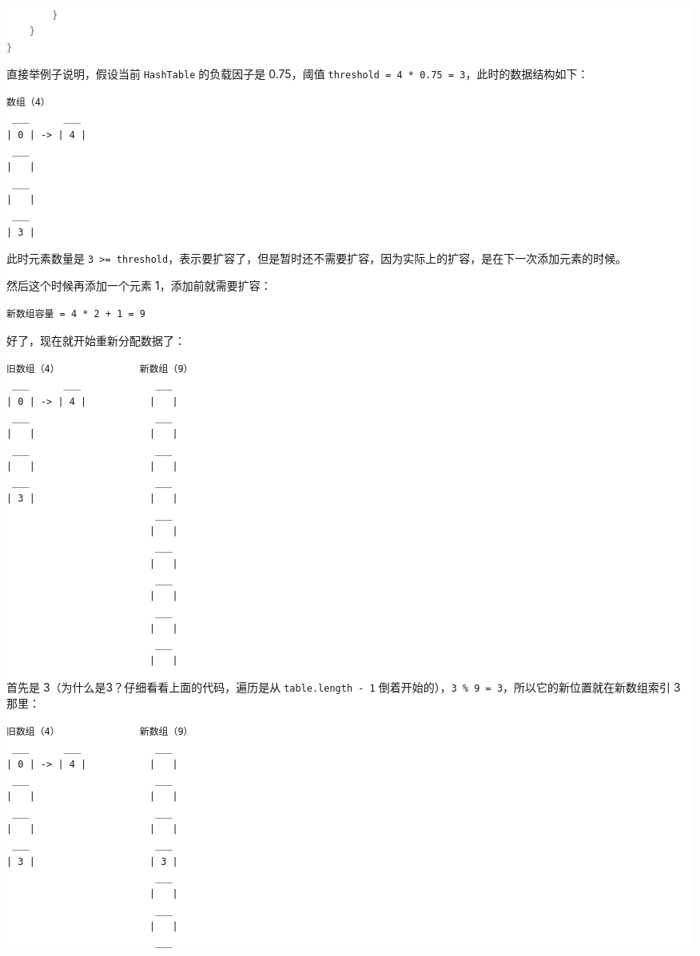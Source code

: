 ```java
        }
    }
}
```

直接举例子说明，假设当前 `HashTable` 的负载因子是 0.75，阈值 `threshold = 4 * 0.75 = 3`，此时的数据结构如下：

```
数组（4）
 ___      ___ 
| 0 | -> | 4 |
 ___ 
|   |
 ___ 
|   |
 ___
| 3 |
```

此时元素数量是 `3 >= threshold`，表示要扩容了，但是暂时还不需要扩容，因为实际上的扩容，是在下一次添加元素的时候。

然后这个时候再添加一个元素 1，添加前就需要扩容：

```
新数组容量 = 4 * 2 + 1 = 9
```

好了，现在就开始重新分配数据了：

```
旧数组（4）              新数组（9）
 ___      ___             ___ 
| 0 | -> | 4 |           |   |
 ___                      ___ 
|   |                    |   |
 ___                      ___ 
|   |                    |   |
 ___                      ___ 
| 3 |                    |   |
                          ___ 
                         |   |
                          ___ 
                         |   |
                          ___ 
                         |   |
                          ___ 
                         |   |
                          ___ 
                         |   |
```

首先是 3（为什么是3？仔细看看上面的代码，遍历是从 `table.length - 1` 倒着开始的），`3 % 9 = 3`，所以它的新位置就在新数组索引 3 那里：

```
旧数组（4）              新数组（9）
 ___      ___             ___ 
| 0 | -> | 4 |           |   |
 ___                      ___ 
|   |                    |   |
 ___                      ___ 
|   |                    |   |
 ___                      ___ 
| 3 |                    | 3 |
                          ___ 
                         |   |
                          ___ 
                         |   |
                          ___ 
```
